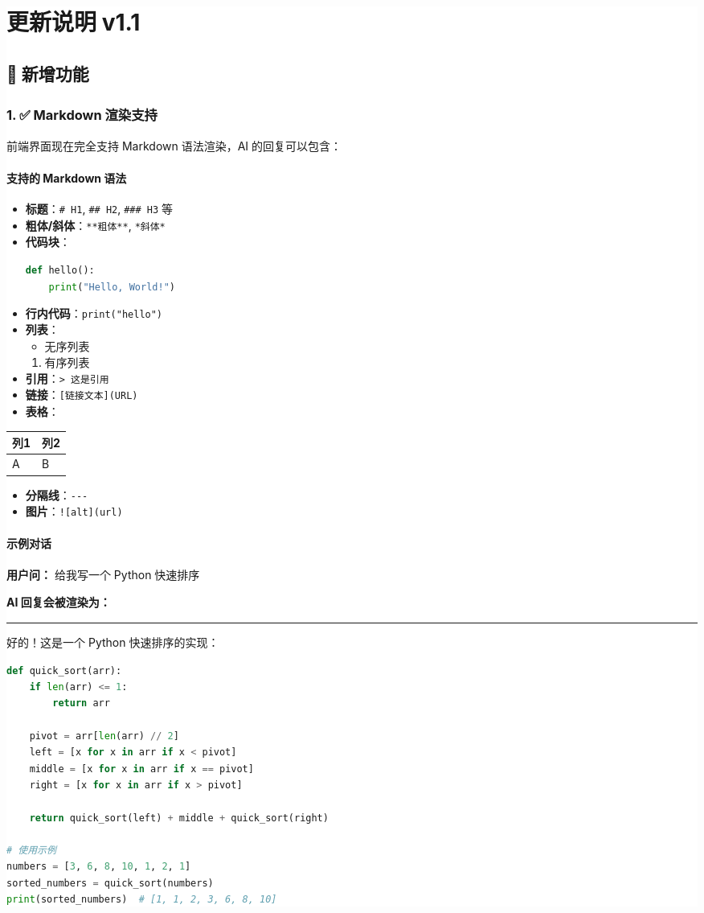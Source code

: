 # 更新说明 v1.1

## 🎉 新增功能

### 1. ✅ Markdown 渲染支持

前端界面现在完全支持 Markdown 语法渲染，AI 的回复可以包含：

#### 支持的 Markdown 语法

- **标题**：`# H1`, `## H2`, `### H3` 等
- **粗体/斜体**：`**粗体**`, `*斜体*`
- **代码块**：
  ```python
  def hello():
      print("Hello, World!")
  ```
- **行内代码**：`print("hello")`
- **列表**：
  - 无序列表
  1. 有序列表
- **引用**：`> 这是引用`
- **链接**：`[链接文本](URL)`
- **表格**：

| 列1 | 列2 |
|-----|-----|
| A   | B   |

- **分隔线**：`---`
- **图片**：`![alt](url)`

#### 示例对话

**用户问：** 给我写一个 Python 快速排序

**AI 回复会被渲染为：**

---

好的！这是一个 Python 快速排序的实现：

```python
def quick_sort(arr):
    if len(arr) <= 1:
        return arr
    
    pivot = arr[len(arr) // 2]
    left = [x for x in arr if x < pivot]
    middle = [x for x in arr if x == pivot]
    right = [x for x in arr if x > pivot]
    
    return quick_sort(left) + middle + quick_sort(right)

# 使用示例
numbers = [3, 6, 8, 10, 1, 2, 1]
sorted_numbers = quick_sort(numbers)
print(sorted_numbers)  # [1, 1, 2, 3, 6, 8, 10]
```
